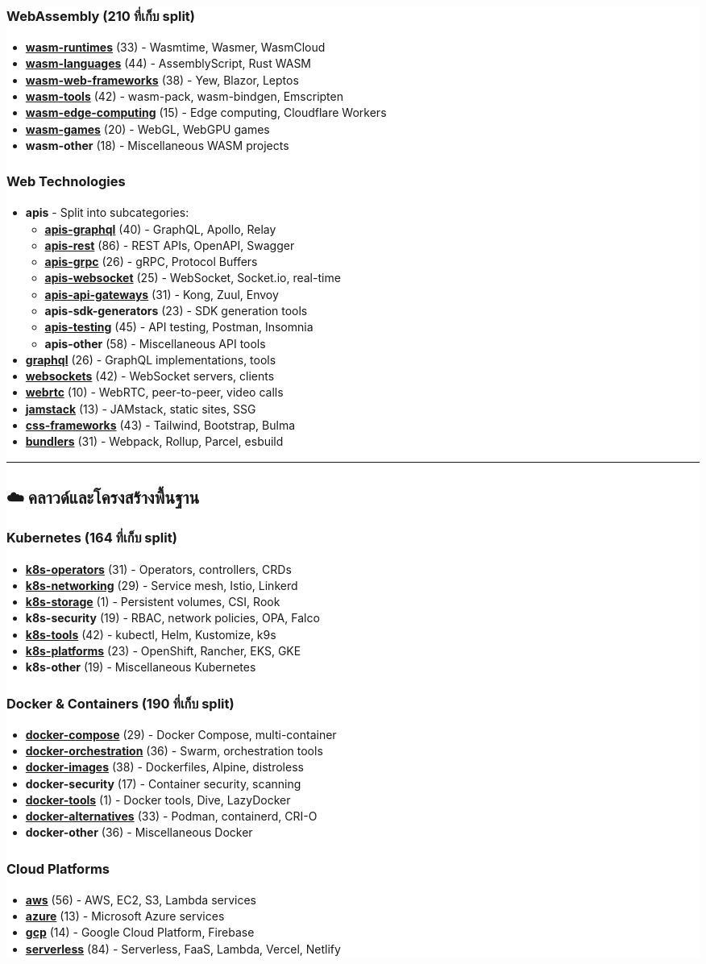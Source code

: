 ### WebAssembly (210 ที่เก็บ split)
- [**wasm-runtimes**](categories/wasm-runtimes.md) (33) - Wasmtime, Wasmer, WasmCloud
- [**wasm-languages**](categories/wasm-languages.md) (44) - AssemblyScript, Rust WASM
- [**wasm-web-frameworks**](categories/wasm-web-frameworks.md) (38) - Yew, Blazor, Leptos
- [**wasm-tools**](categories/wasm-tools.md) (42) - wasm-pack, wasm-bindgen, Emscripten
- [**wasm-edge-computing**](categories/wasm-edge-computing.md) (15) - Edge computing, Cloudflare Workers
- [**wasm-games**](categories/wasm-games.md) (20) - WebGL, WebGPU games
- **wasm-other** (18) - Miscellaneous WASM projects

### Web Technologies
- **apis** - Split into subcategories:
  - [**apis-graphql**](categories/apis-graphql.md) (40) - GraphQL, Apollo, Relay
  - [**apis-rest**](categories/apis-rest.md) (86) - REST APIs, OpenAPI, Swagger
  - [**apis-grpc**](categories/apis-grpc.md) (26) - gRPC, Protocol Buffers
  - [**apis-websocket**](categories/apis-websocket.md) (25) - WebSocket, Socket.io, real-time
  - [**apis-api-gateways**](categories/apis-api-gateways.md) (31) - Kong, Zuul, Envoy
  - **apis-sdk-generators** (23) - SDK generation tools
  - [**apis-testing**](categories/apis-testing.md) (45) - API testing, Postman, Insomnia
  - **apis-other** (58) - Miscellaneous API tools
- [**graphql**](categories/graphql.md) (26) - GraphQL implementations, tools
- [**websockets**](categories/websockets.md) (42) - WebSocket servers, clients
- [**webrtc**](categories/webrtc.md) (10) - WebRTC, peer-to-peer, video calls
- [**jamstack**](categories/jamstack.md) (13) - JAMstack, static sites, SSG
- [**css-frameworks**](categories/css-frameworks.md) (43) - Tailwind, Bootstrap, Bulma
- [**bundlers**](categories/bundlers.md) (31) - Webpack, Rollup, Parcel, esbuild

---

## ☁️ คลาวด์และโครงสร้างพื้นฐาน

### Kubernetes (164 ที่เก็บ split)
- [**k8s-operators**](categories/k8s-operators.md) (31) - Operators, controllers, CRDs
- [**k8s-networking**](categories/k8s-networking.md) (29) - Service mesh, Istio, Linkerd
- [**k8s-storage**](categories/k8s-storage.md) (1) - Persistent volumes, CSI, Rook
- **k8s-security** (19) - RBAC, network policies, OPA, Falco
- [**k8s-tools**](categories/k8s-tools.md) (42) - kubectl, Helm, Kustomize, k9s
- [**k8s-platforms**](categories/k8s-platforms.md) (23) - OpenShift, Rancher, EKS, GKE
- **k8s-other** (19) - Miscellaneous Kubernetes

### Docker & Containers (190 ที่เก็บ split)
- [**docker-compose**](categories/docker-compose.md) (29) - Docker Compose, multi-container
- [**docker-orchestration**](categories/docker-orchestration.md) (36) - Swarm, orchestration tools
- [**docker-images**](categories/docker-images.md) (38) - Dockerfiles, Alpine, distroless
- **docker-security** (17) - Container security, scanning
- [**docker-tools**](categories/docker-tools.md) (1) - Docker tools, Dive, LazyDocker
- [**docker-alternatives**](categories/docker-alternatives.md) (33) - Podman, containerd, CRI-O
- **docker-other** (36) - Miscellaneous Docker

### Cloud Platforms
- [**aws**](categories/aws.md) (56) - AWS, EC2, S3, Lambda services
- [**azure**](categories/azure.md) (13) - Microsoft Azure services
- [**gcp**](categories/gcp.md) (14) - Google Cloud Platform, Firebase
- [**serverless**](categories/serverless.md) (84) - Serverless, FaaS, Lambda, Vercel, Netlify
